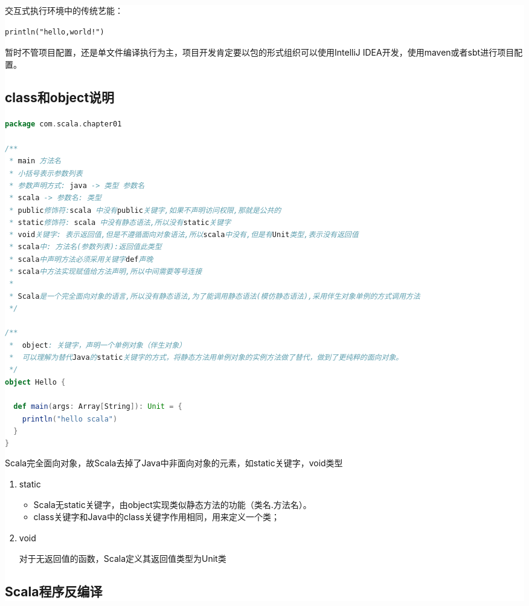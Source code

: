 交互式执行环境中的传统艺能：

```
println("hello,world!")
```

暂时不管项目配置，还是单文件编译执行为主，项目开发肯定要以包的形式组织可以使用IntelliJ IDEA开发，使用maven或者sbt进行项目配置。



## class和object说明

```scala
package com.scala.chapter01

/**
 * main 方法名
 * 小括号表示参数列表
 * 参数声明方式: java -> 类型 参数名
 * scala -> 参数名: 类型
 * public修饰符:scala 中没有public关键字,如果不声明访问权限,那就是公共的
 * static修饰符: scala 中没有静态语法,所以没有static关键字
 * void关键字: 表示返回值,但是不遵循面向对象语法,所以scala中没有,但是有Unit类型,表示没有返回值
 * scala中: 方法名(参数列表):返回值此类型
 * scala中声明方法必须采用关键字def声晚
 * scala中方法实现赋值给方法声明,所以中间需要等号连接
 *
 * Scala是一个完全面向对象的语言,所以没有静态语法,为了能调用静态语法(模仿静态语法),采用伴生对象单例的方式调用方法
 */

/**
 *  object: 关键字，声明一个单例对象（伴生对象）
 *  可以理解为替代Java的static关键字的方式，将静态方法用单例对象的实例方法做了替代，做到了更纯粹的面向对象。
 */
object Hello {

  def main(args: Array[String]): Unit = {
    println("hello scala")
  }
}

```

Scala完全面向对象，故Scala去掉了Java中非面向对象的元素，如static关键字，void类型

1. static

   - Scala无static关键字，由object实现类似静态方法的功能（类名.方法名）。
   - class关键字和Java中的class关键字作用相同，用来定义一个类；

2. void

   对于无返回值的函数，Scala定义其返回值类型为Unit类

## Scala程序反编译
